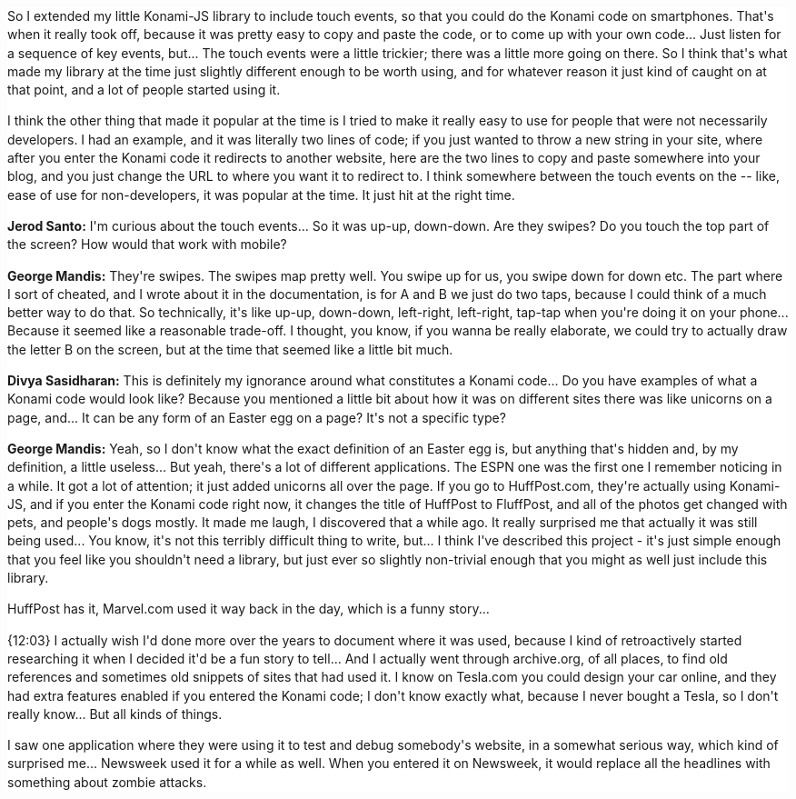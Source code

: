 So I extended my little Konami-JS library to include touch events, so that you could do the Konami code on smartphones. That's when it really took off, because it was pretty easy to copy and paste the code, or to come up with your own code... Just listen for a sequence of key events, but... The touch events were a little trickier; there was a little more going on there. So I think that's what made my library at the time just slightly different enough to be worth using, and for whatever reason it just kind of caught on at that point, and a lot of people started using it.

I think the other thing that made it popular at the time is I tried to make it really easy to use for people that were not necessarily developers. I had an example, and it was literally two lines of code; if you just wanted to throw a new string in your site, where after you enter the Konami code it redirects to another website, here are the two lines to copy and paste somewhere into your blog, and you just change the URL to where you want it to redirect to. I think somewhere between the touch events on the -- like, ease of use for non-developers, it was popular at the time. It just hit at the right time.

**Jerod Santo:** I'm curious about the touch events... So it was up-up, down-down. Are they swipes? Do you touch the top part of the screen? How would that work with mobile?

**George Mandis:** They're swipes. The swipes map pretty well. You swipe up for us, you swipe down for down etc. The part where I sort of cheated, and I wrote about it in the documentation, is for A and B we just do two taps, because I could think of a much better way to do that. So technically, it's like up-up, down-down, left-right, left-right, tap-tap when you're doing it on your phone... Because it seemed like a reasonable trade-off. I thought, you know, if you wanna be really elaborate, we could try to actually draw the letter B on the screen, but at the time that seemed like a little bit much.

**Divya Sasidharan:** This is definitely my ignorance around what constitutes a Konami code... Do you have examples of what a Konami code would look like? Because you mentioned a little bit about how it was on different sites there was like unicorns on a page, and... It can be any form of an Easter egg on a page? It's not a specific type?

**George Mandis:** Yeah, so I don't know what the exact definition of an Easter egg is, but anything that's hidden and, by my definition, a little useless... But yeah, there's a lot of different applications. The ESPN one was the first one I remember noticing in a while. It got a lot of attention; it just added unicorns all over the page. If you go to HuffPost.com, they're actually using Konami-JS, and if you enter the Konami code right now, it changes the title of HuffPost to FluffPost, and all of the photos get changed with pets, and people's dogs mostly. It made me laugh, I discovered that a while ago. It really surprised me that actually it was still being used... You know, it's not this terribly difficult thing to write, but... I think I've described this project - it's just simple enough that you feel like you shouldn't need a library, but just ever so slightly non-trivial enough that you might as well just include this library.

HuffPost has it, Marvel.com used it way back in the day, which is a funny story...

\{12:03\} I actually wish I'd done more over the years to document where it was used, because I kind of retroactively started researching it when I decided it'd be a fun story to tell... And I actually went through archive.org, of all places, to find old references and sometimes old snippets of sites that had used it. I know on Tesla.com you could design your car online, and they had extra features enabled if you entered the Konami code; I don't know exactly what, because I never bought a Tesla, so I don't really know... But all kinds of things.

I saw one application where they were using it to test and debug somebody's website, in a somewhat serious way, which kind of surprised me... Newsweek used it for a while as well. When you entered it on Newsweek, it would replace all the headlines with something about zombie attacks.
